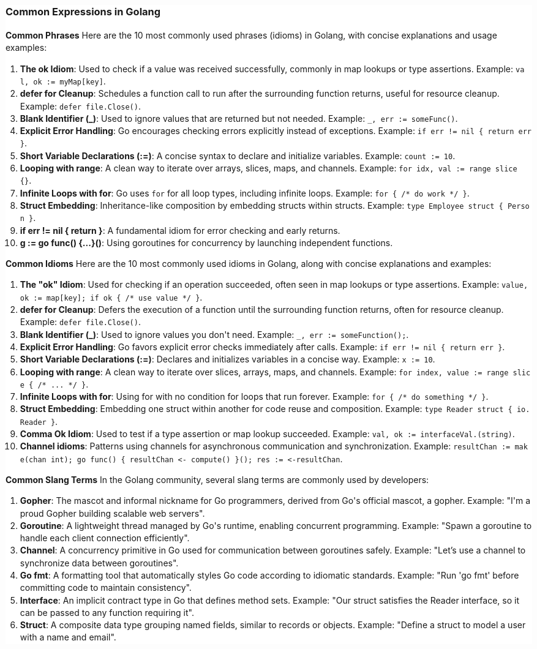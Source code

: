 ### Common Expressions in Golang

**Common Phrases**
Here are the 10 most commonly used phrases (idioms) in Golang, with concise explanations and usage examples:
1.  **The ok Idiom**: Used to check if a value was received successfully, commonly in map lookups or type assertions. Example: `val, ok := myMap[key]`.
2.  **defer for Cleanup**: Schedules a function call to run after the surrounding function returns, useful for resource cleanup. Example: `defer file.Close()`.
3.  **Blank Identifier (_)**: Used to ignore values that are returned but not needed. Example: `_, err := someFunc()`.
4.  **Explicit Error Handling**: Go encourages checking errors explicitly instead of exceptions. Example: `if err != nil { return err }`.
5.  **Short Variable Declarations (:=)**: A concise syntax to declare and initialize variables. Example: `count := 10`.
6.  **Looping with range**: A clean way to iterate over arrays, slices, maps, and channels. Example: `for idx, val := range slice {}`.
7.  **Infinite Loops with for**: Go uses `for` for all loop types, including infinite loops. Example: `for { /* do work */ }`.
8.  **Struct Embedding**: Inheritance-like composition by embedding structs within structs. Example: `type Employee struct { Person }`.
9.  **if err != nil { return }**: A fundamental idiom for error checking and early returns.
10. **g := go func() {...}()**: Using goroutines for concurrency by launching independent functions.

**Common Idioms**
Here are the 10 most commonly used idioms in Golang, along with concise explanations and examples:
1.  **The "ok" Idiom**: Used for checking if an operation succeeded, often seen in map lookups or type assertions. Example: `value, ok := map[key]; if ok { /* use value */ }`.
2.  **defer for Cleanup**: Defers the execution of a function until the surrounding function returns, often for resource cleanup. Example: `defer file.Close()`.
3.  **Blank Identifier (_)**: Used to ignore values you don't need. Example: `_, err := someFunction();`.
4.  **Explicit Error Handling**: Go favors explicit error checks immediately after calls. Example: `if err != nil { return err }`.
5.  **Short Variable Declarations (:=)**: Declares and initializes variables in a concise way. Example: `x := 10`.
6.  **Looping with range**: A clean way to iterate over slices, arrays, maps, and channels. Example: `for index, value := range slice { /* ... */ }`.
7.  **Infinite Loops with for**: Using for with no condition for loops that run forever. Example: `for { /* do something */ }`.
8.  **Struct Embedding**: Embedding one struct within another for code reuse and composition. Example: `type Reader struct { io.Reader }`.
9.  **Comma Ok Idiom**: Used to test if a type assertion or map lookup succeeded. Example: `val, ok := interfaceVal.(string)`.
10. **Channel idioms**: Patterns using channels for asynchronous communication and synchronization. Example: `resultChan := make(chan int); go func() { resultChan <- compute() }(); res := <-resultChan`.

**Common Slang Terms**
In the Golang community, several slang terms are commonly used by developers:
1.  **Gopher**: The mascot and informal nickname for Go programmers, derived from Go's official mascot, a gopher. Example: "I'm a proud Gopher building scalable web servers".
2.  **Goroutine**: A lightweight thread managed by Go's runtime, enabling concurrent programming. Example: "Spawn a goroutine to handle each client connection efficiently".
3.  **Channel**: A concurrency primitive in Go used for communication between goroutines safely. Example: "Let’s use a channel to synchronize data between goroutines".
4.  **Go fmt**: A formatting tool that automatically styles Go code according to idiomatic standards. Example: "Run 'go fmt' before committing code to maintain consistency".
5.  **Interface**: An implicit contract type in Go that defines method sets. Example: "Our struct satisfies the Reader interface, so it can be passed to any function requiring it".
6.  **Struct**: A composite data type grouping named fields, similar to records or objects. Example: "Define a struct to model a user with a name and email".